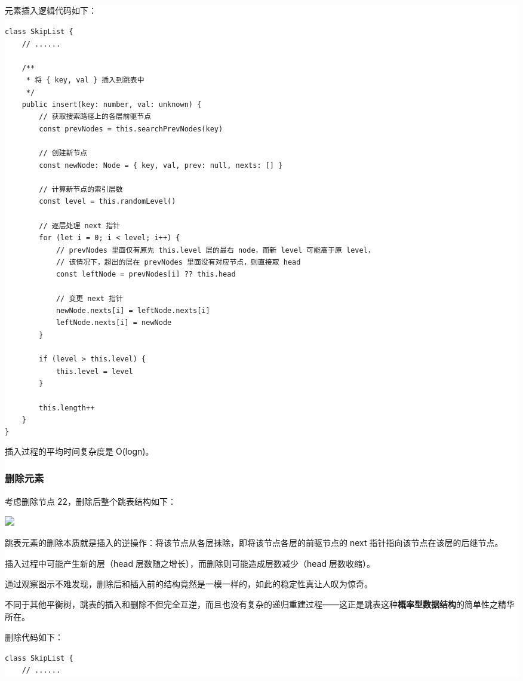 
元素插入逻辑代码如下：

    class SkipList {
        // ......
    
        /**
         * 将 { key, val } 插入到跳表中
         */
        public insert(key: number, val: unknown) {
            // 获取搜索路径上的各层前驱节点
            const prevNodes = this.searchPrevNodes(key)
    
            // 创建新节点
            const newNode: Node = { key, val, prev: null, nexts: [] }
    
            // 计算新节点的索引层数
            const level = this.randomLevel()
    
            // 逐层处理 next 指针
            for (let i = 0; i < level; i++) {
                // prevNodes 里面仅有原先 this.level 层的最右 node，而新 level 可能高于原 level，
                // 该情况下，超出的层在 prevNodes 里面没有对应节点，则直接取 head
                const leftNode = prevNodes[i] ?? this.head
    
                // 变更 next 指针
                newNode.nexts[i] = leftNode.nexts[i]
                leftNode.nexts[i] = newNode
            }
    
            if (level > this.level) {
                this.level = level
            }
    
            this.length++
        }
    }
    

插入过程的平均时间复杂度是 O(logn)。

  

### 删除元素

考虑删除节点 22，删除后整个跳表结构如下：

![](https://img2023.cnblogs.com/blog/1997761/202307/1997761-20230709172320753-152272513.png)

跳表元素的删除本质就是插入的逆操作：将该节点从各层抹除，即将该节点各层的前驱节点的 next 指针指向该节点在该层的后继节点。

插入过程中可能产生新的层（head 层数随之增长），而删除则可能造成层数减少（head 层数收缩）。

通过观察图示不难发现，删除后和插入前的结构竟然是一模一样的，如此的稳定性真让人叹为惊奇。

不同于其他平衡树，跳表的插入和删除不但完全互逆，而且也没有复杂的递归重建过程——这正是跳表这种**概率型数据结构**的简单性之精华所在。

删除代码如下：

    class SkipList {
        // ......
    